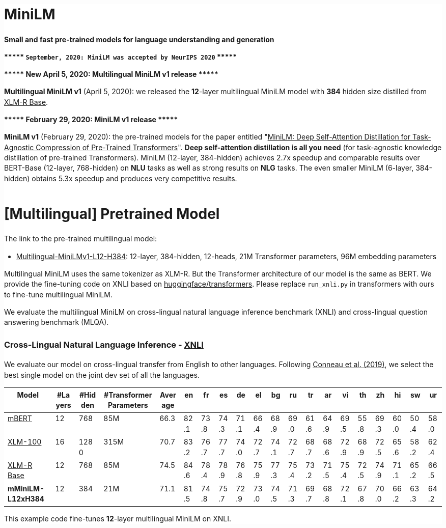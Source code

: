 # MiniLM
**Small and fast pre-trained models for language understanding and generation**

**\*\*\*\*\* ``` September, 2020: MiniLM was accepted by NeurIPS 2020 ``` \*\*\*\*\***

**\*\*\*\*\* New April 5, 2020: Multilingual MiniLM v1 release \*\*\*\*\***

**Multilingual MiniLM v1** (April 5, 2020): we released the **12**-layer multilingual MiniLM model with **384** hidden size distilled from [XLM-R Base](https://github.com/pytorch/fairseq/tree/master/examples/xlmr).

**\*\*\*\*\* February 29, 2020: MiniLM v1 release \*\*\*\*\***

**MiniLM v1** (February 29, 2020): the pre-trained models for the paper entitled "[MiniLM: Deep Self-Attention Distillation for Task-Agnostic Compression of Pre-Trained Transformers](https://arxiv.org/abs/2002.10957)". **Deep self-attention distillation is all you need** (for task-agnostic knowledge distillation of pre-trained Transformers). MiniLM (12-layer, 384-hidden) achieves 2.7x speedup and comparable results over BERT-Base (12-layer, 768-hidden) on **NLU** tasks as well as strong results on **NLG** tasks. The even smaller MiniLM (6-layer, 384-hidden) obtains 5.3x speedup and produces very competitive results.

# [Multilingual] Pretrained Model
The link to the pre-trained multilingual model:
- [Multilingual-MiniLMv1-L12-H384](https://1drv.ms/u/s!AjHn0yEmKG8qixM1DIyLGmdRqWYl?e=uq2kDh): 12-layer, 384-hidden, 12-heads, 21M Transformer parameters, 96M embedding parameters

Multilingual MiniLM uses the same tokenizer as XLM-R. But the Transformer architecture of our model is the same as BERT. We provide the fine-tuning code on XNLI based on [huggingface/transformers](https://github.com/huggingface/transformers). Please replace `run_xnli.py` in transformers with ours to fine-tune multilingual MiniLM.  

We evaluate the multilingual MiniLM on cross-lingual natural language inference benchmark (XNLI) and cross-lingual question answering benchmark (MLQA).

### Cross-Lingual Natural Language Inference - [XNLI](https://arxiv.org/abs/1809.05053)

We evaluate our model on cross-lingual transfer from English to other languages. Following [Conneau et al. (2019)](https://arxiv.org/abs/1911.02116), we select the best single model on the joint dev set of all the languages.

| Model                                                                                       | #Layers | #Hidden | #Transformer Parameters | Average | en   | fr   | es   | de   | el   | bg   | ru   | tr   | ar   | vi   | th   | zh   | hi   | sw   | ur   |
|---------------------------------------------------------------------------------------------|---------|---------|-------------------------|---------|------|------|------|------|------|------|------|------|------|------|------|------|------|------|------|
| [mBERT](https://github.com/google-research/bert)                                            | 12      | 768     | 85M                     | 66.3    | 82.1 | 73.8 | 74.3 | 71.1 | 66.4 | 68.9 | 69.0 | 61.6 | 64.9 | 69.5 | 55.8 | 69.3 | 60.0 | 50.4 | 58.0 |
| [XLM-100](https://github.com/facebookresearch/XLM#pretrained-cross-lingual-language-models) | 16      | 1280    | 315M                    | 70.7    | 83.2 | 76.7 | 77.7 | 74.0 | 72.7 | 74.1 | 72.7 | 68.7 | 68.6 | 72.9 | 68.9 | 72.5 | 65.6 | 58.2 | 62.4 |
| [XLM-R Base](https://arxiv.org/abs/1911.02116)                                              | 12      | 768     | 85M                     | 74.5    | 84.6 | 78.4 | 78.9 | 76.8 | 75.9 | 77.3 | 75.4 | 73.2 | 71.5 | 75.4 | 72.5 | 74.9 | 71.1 | 65.2 | 66.5 |
| **mMiniLM-L12xH384**                                                                        | 12      | 384     | 21M                     | 71.1    | 81.5 | 74.8 | 75.7 | 72.9 | 73.0 | 74.5 | 71.3 | 69.7 | 68.8 | 72.1 | 67.8 | 70.0 | 66.2 | 63.3 | 64.2 |

This example code fine-tunes **12**-layer multilingual MiniLM on XNLI.
